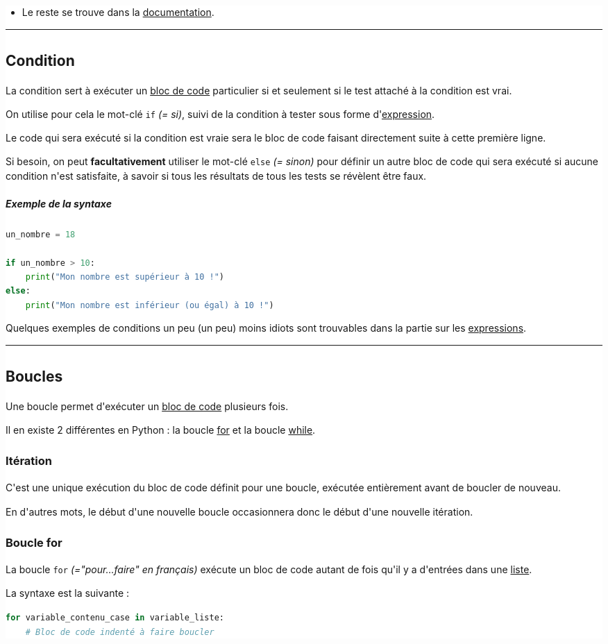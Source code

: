 * Le reste se trouve dans la [documentation](https://docs.python.org/fr/3/tutorial/datastructures.html).

---

## Condition
La condition sert à exécuter un [bloc de code](#bloc-de-code) particulier si et seulement si le test attaché à la condition est vrai.

On utilise pour cela le mot-clé `if` *(= si)*, suivi de la condition à tester sous forme d'[expression](#expression).

Le code qui sera exécuté si la condition est vraie sera le bloc de code faisant directement suite à cette première ligne.

Si besoin, on peut **facultativement** utiliser le mot-clé `else` *(= sinon)* pour définir un autre bloc de code qui sera exécuté si aucune condition n'est satisfaite, à savoir si tous les résultats de tous les tests se révèlent être faux.

##### Exemple de la syntaxe
```python
un_nombre = 18

if un_nombre > 10:
    print("Mon nombre est supérieur à 10 !")
else:
    print("Mon nombre est inférieur (ou égal) à 10 !")
```

Quelques exemples de conditions un peu (un peu) moins idiots sont trouvables dans la partie sur les [expressions](#expression).

---

## Boucles 
Une boucle permet d'exécuter un [bloc de code](#bloc-de-code) plusieurs fois.

Il en existe 2 différentes en Python : la boucle [for](#boucle-for) et la boucle [while](#boucle-while).

### Itération
C'est une unique exécution du bloc de code définit pour une boucle, exécutée entièrement avant de boucler de nouveau.

En d'autres mots, le début d'une nouvelle boucle occasionnera donc le début d'une nouvelle itération.

### Boucle for
La boucle `for` *(="pour...faire" en français)* exécute un bloc de code autant de fois qu'il y a d'entrées dans une [liste](#listes).

La syntaxe est la suivante :
```python
for variable_contenu_case in variable_liste:
    # Bloc de code indenté à faire boucler
```

